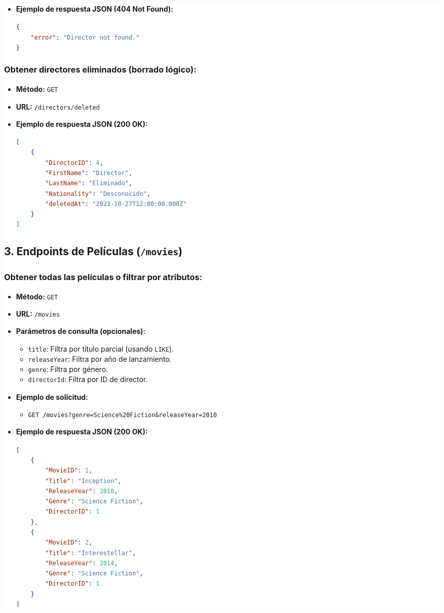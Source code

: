 * **Ejemplo de respuesta JSON (404 Not Found):**

    ```json
    {
        "error": "Director not found."
    }
    ```

### Obtener directores eliminados (borrado lógico):

* **Método:** `GET`
* **URL:** `/directors/deleted`
* **Ejemplo de respuesta JSON (200 OK):**

    ```json
    [
        {
            "DirectorID": 4,
            "FirstName": "Director",
            "LastName": "Eliminado",
            "Nationality": "Desconocido",
            "deletedAt": "2023-10-27T12:00:00.000Z"
        }
    ]
    ```

## 3. Endpoints de Películas (`/movies`)

### Obtener todas las películas o filtrar por atributos:

* **Método:** `GET`
* **URL:** `/movies`
* **Parámetros de consulta (opcionales):**
    * `title`: Filtra por título parcial (usando `LIKE`).
    * `releaseYear`: Filtra por año de lanzamiento.
    * `genre`: Filtra por género.
    * `directorId`: Filtra por ID de director.
* **Ejemplo de solicitud:**
    * `GET /movies?genre=Science%20Fiction&releaseYear=2010`
* **Ejemplo de respuesta JSON (200 OK):**

    ```json
    [
        {
            "MovieID": 1,
            "Title": "Inception",
            "ReleaseYear": 2010,
            "Genre": "Science Fiction",
            "DirectorID": 1
        },
        {
            "MovieID": 2,
            "Title": "Interestellar",
            "ReleaseYear": 2014,
            "Genre": "Science Fiction",
            "DirectorID": 1
        }
    ]
    ```
